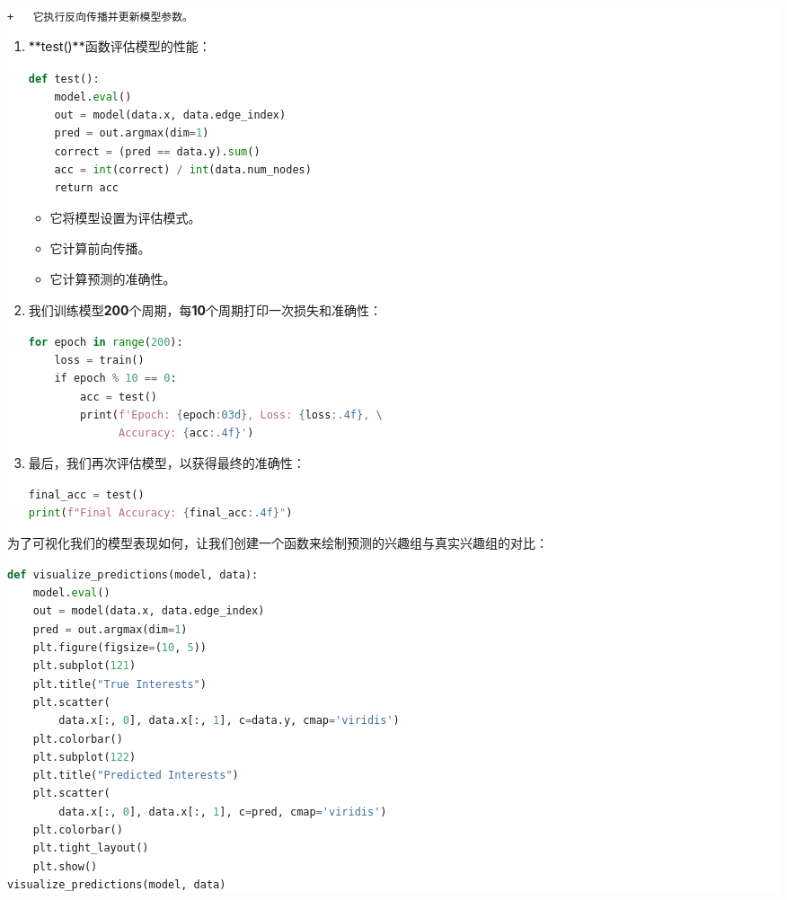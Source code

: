     +   它执行反向传播并更新模型参数。

1.  **test()**函数评估模型的性能：

    ```py
    def test():
        model.eval()
        out = model(data.x, data.edge_index)
        pred = out.argmax(dim=1)
        correct = (pred == data.y).sum()
        acc = int(correct) / int(data.num_nodes)
        return acc
    ```

    +   它将模型设置为评估模式。

    +   它计算前向传播。

    +   它计算预测的准确性。

1.  我们训练模型**200**个周期，每**10**个周期打印一次损失和准确性：

    ```py
    for epoch in range(200):
        loss = train()
        if epoch % 10 == 0:
            acc = test()
            print(f'Epoch: {epoch:03d}, Loss: {loss:.4f}, \
                  Accuracy: {acc:.4f}')
    ```

1.  最后，我们再次评估模型，以获得最终的准确性：

    ```py
    final_acc = test()
    print(f"Final Accuracy: {final_acc:.4f}")
    ```

为了可视化我们的模型表现如何，让我们创建一个函数来绘制预测的兴趣组与真实兴趣组的对比：

```py
def visualize_predictions(model, data):
    model.eval()
    out = model(data.x, data.edge_index)
    pred = out.argmax(dim=1)
    plt.figure(figsize=(10, 5))
    plt.subplot(121)
    plt.title("True Interests")
    plt.scatter(
        data.x[:, 0], data.x[:, 1], c=data.y, cmap='viridis')
    plt.colorbar()
    plt.subplot(122)
    plt.title("Predicted Interests")
    plt.scatter(
        data.x[:, 0], data.x[:, 1], c=pred, cmap='viridis')
    plt.colorbar()
    plt.tight_layout()
    plt.show()
visualize_predictions(model, data)
```
